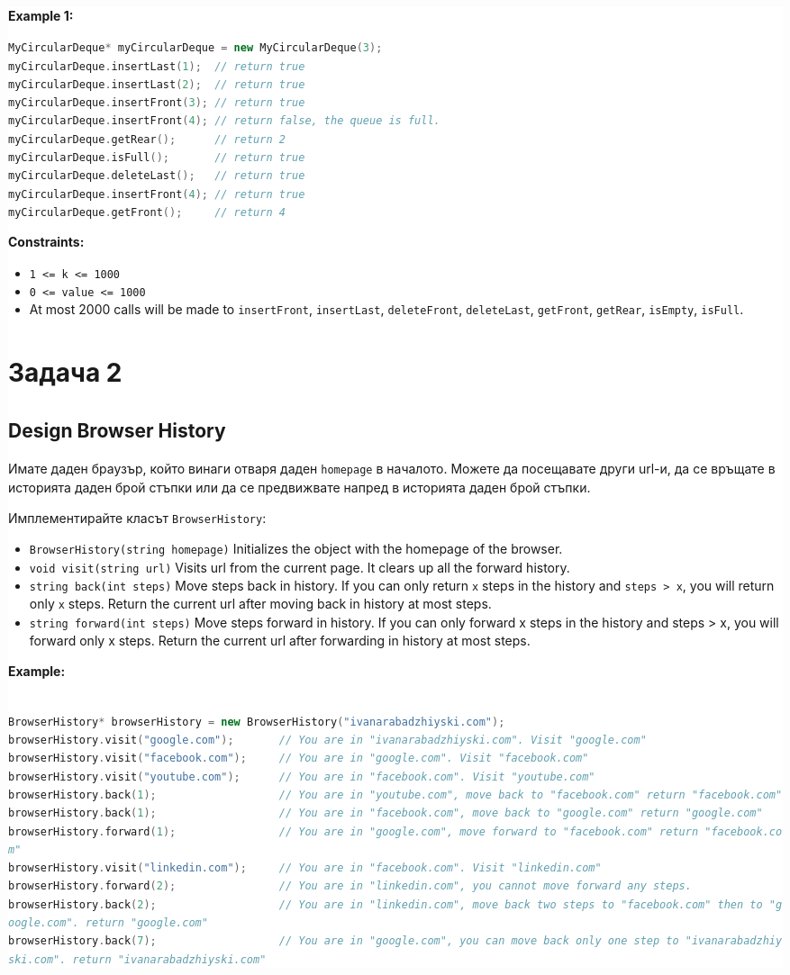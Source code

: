
**Example 1:**
```c++
MyCircularDeque* myCircularDeque = new MyCircularDeque(3);
myCircularDeque.insertLast(1);  // return true
myCircularDeque.insertLast(2);  // return true
myCircularDeque.insertFront(3); // return true
myCircularDeque.insertFront(4); // return false, the queue is full.
myCircularDeque.getRear();      // return 2
myCircularDeque.isFull();       // return true
myCircularDeque.deleteLast();   // return true
myCircularDeque.insertFront(4); // return true
myCircularDeque.getFront();     // return 4
 ```

**Constraints:**

- `1 <= k <= 1000`
- `0 <= value <= 1000`
- At most 2000 calls will be made to `insertFront`, `insertLast`, `deleteFront`, `deleteLast`, `getFront`, `getRear`, `isEmpty`, `isFull`.


# Задача 2
## Design Browser History

Имате даден браузър, който винаги отваря даден `homepage` в началото. Можете да посещавате други url-и, да се връщате в историята даден брой стъпки или да се предвижвате напред в историята даден брой стъпки.

Имплементирайте класът `BrowserHistory`:


- `BrowserHistory(string homepage)` Initializes the object with the homepage of the browser.
- `void visit(string url)` Visits url from the current page. It clears up all the forward history.
- `string back(int steps)` Move steps back in history. If you can only return `x` steps in the history and `steps > x`, you will return only `x` steps. Return the current url after moving back in history at most steps.
- `string forward(int steps)` Move steps forward in history. If you can only forward x steps in the history and steps > x, you will forward only x steps. Return the current url after forwarding in history at most steps.
 

**Example:**
```c++

BrowserHistory* browserHistory = new BrowserHistory("ivanarabadzhiyski.com");
browserHistory.visit("google.com");       // You are in "ivanarabadzhiyski.com". Visit "google.com"
browserHistory.visit("facebook.com");     // You are in "google.com". Visit "facebook.com"
browserHistory.visit("youtube.com");      // You are in "facebook.com". Visit "youtube.com"
browserHistory.back(1);                   // You are in "youtube.com", move back to "facebook.com" return "facebook.com"
browserHistory.back(1);                   // You are in "facebook.com", move back to "google.com" return "google.com"
browserHistory.forward(1);                // You are in "google.com", move forward to "facebook.com" return "facebook.com"
browserHistory.visit("linkedin.com");     // You are in "facebook.com". Visit "linkedin.com"
browserHistory.forward(2);                // You are in "linkedin.com", you cannot move forward any steps.
browserHistory.back(2);                   // You are in "linkedin.com", move back two steps to "facebook.com" then to "google.com". return "google.com"
browserHistory.back(7);                   // You are in "google.com", you can move back only one step to "ivanarabadzhiyski.com". return "ivanarabadzhiyski.com"
 ```
